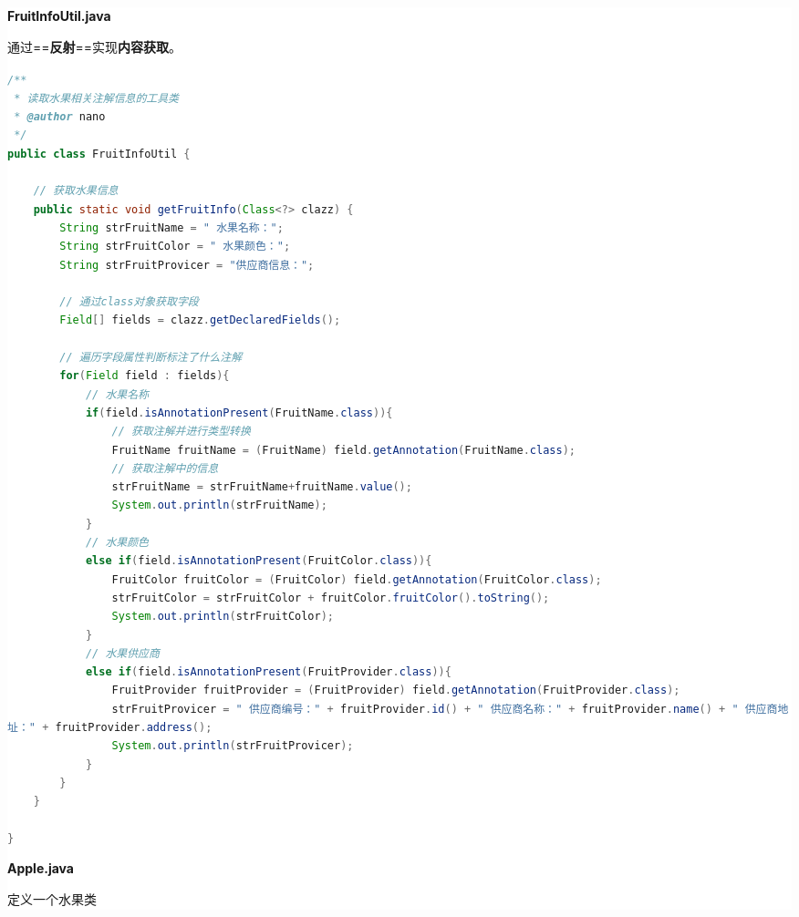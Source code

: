 **FruitInfoUtil.java**

通过==**反射**==实现**内容获取**。

```java
/**
 * 读取水果相关注解信息的工具类
 * @author nano
 */
public class FruitInfoUtil {

    // 获取水果信息
    public static void getFruitInfo(Class<?> clazz) {
        String strFruitName = " 水果名称：";
        String strFruitColor = " 水果颜色：";
        String strFruitProvicer = "供应商信息：";

        // 通过class对象获取字段
        Field[] fields = clazz.getDeclaredFields();
        
        // 遍历字段属性判断标注了什么注解
        for(Field field : fields){
            // 水果名称
            if(field.isAnnotationPresent(FruitName.class)){
                // 获取注解并进行类型转换
                FruitName fruitName = (FruitName) field.getAnnotation(FruitName.class);
                // 获取注解中的信息
                strFruitName = strFruitName+fruitName.value();
                System.out.println(strFruitName);
            }
            // 水果颜色
            else if(field.isAnnotationPresent(FruitColor.class)){
                FruitColor fruitColor = (FruitColor) field.getAnnotation(FruitColor.class);
                strFruitColor = strFruitColor + fruitColor.fruitColor().toString();
                System.out.println(strFruitColor);
            }
            // 水果供应商
            else if(field.isAnnotationPresent(FruitProvider.class)){
                FruitProvider fruitProvider = (FruitProvider) field.getAnnotation(FruitProvider.class);
                strFruitProvicer = " 供应商编号：" + fruitProvider.id() + " 供应商名称：" + fruitProvider.name() + " 供应商地址：" + fruitProvider.address();
                System.out.println(strFruitProvicer);
            }
        }
    }

}
```

**Apple.java**

定义一个水果类
